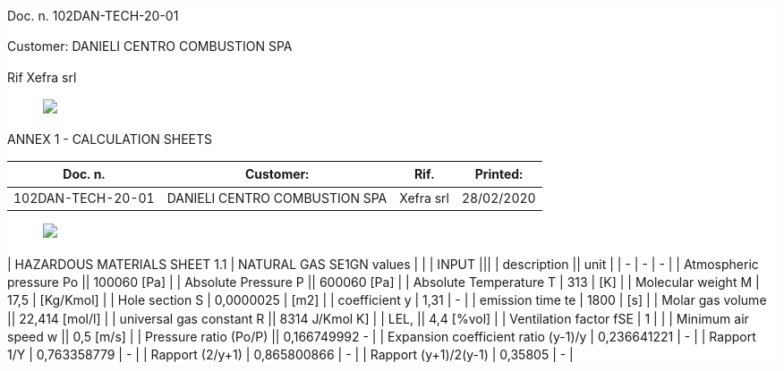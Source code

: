 Doc. n. 102DAN-TECH-20-01

Customer: DANIELI CENTRO COMBUSTION SPA

Rif Xefra srl

<figure>

![](figures/0)



</figure>


ANNEX 1 - CALCULATION SHEETS

| Doc. n. | Customer: | Rif. | Printed: |
| - | - | - | - |
| 102DAN-TECH-20-01 | DANIELI CENTRO COMBUSTION SPA | Xefra srl | 28/02/2020 |



<figure>

![](figures/0)



</figure>


| HAZARDOUS MATERIALS SHEET 1.1 | NATURAL GAS SE1GN values | |
| INPUT |||
| description || unit |
| - | - | - |
| Atmospheric pressure Po || 100060 [Pa]  |
| Absolute Pressure P || 600060 [Pa]  |
| Absolute Temperature T | 313 | [K] |
| Molecular weight M | 17,5 | [Kg/Kmol] |
| Hole section S | 0,0000025 | [m2] |
| coefficient y | 1,31 | - |
| emission time te | 1800 | [s] |
| Molar gas volume || 22,414 [mol/l]  |
| universal gas constant R || 8314 J/Kmol K]  |
| LEL, || 4,4 [%vol]  |
| Ventilation factor fSE | 1 | |
| Minimum air speed w || 0,5 [m/s]  |
| Pressure ratio (Po/P) || 0,166749992 -  |
| Expansion coefficient ratio (y-1)/y | 0,236641221 | - |
| Rapport 1/Y | 0,763358779 | - |
| Rapport (2/y+1) | 0,865800866 | - |
| Rapport (y+1)/2(y-1) | 0,35805 | - |